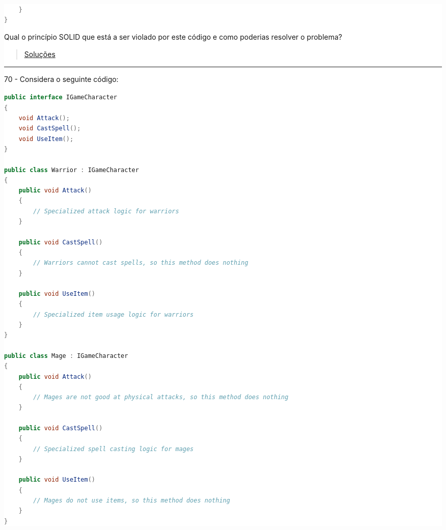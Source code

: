 ```cs
    }
}
```

Qual o princípio SOLID que está a ser violado por este código e como poderias
resolver o problema?

> [Soluções](../solucoes/02/069.md)

---

70 - Considera o seguinte código:

```cs
public interface IGameCharacter
{
    void Attack();
    void CastSpell();
    void UseItem();
}

public class Warrior : IGameCharacter
{
    public void Attack()
    {
        // Specialized attack logic for warriors
    }

    public void CastSpell()
    {
        // Warriors cannot cast spells, so this method does nothing
    }

    public void UseItem()
    {
        // Specialized item usage logic for warriors
    }
}

public class Mage : IGameCharacter
{
    public void Attack()
    {
        // Mages are not good at physical attacks, so this method does nothing
    }

    public void CastSpell()
    {
        // Specialized spell casting logic for mages
    }

    public void UseItem()
    {
        // Mages do not use items, so this method does nothing
    }
}
```
